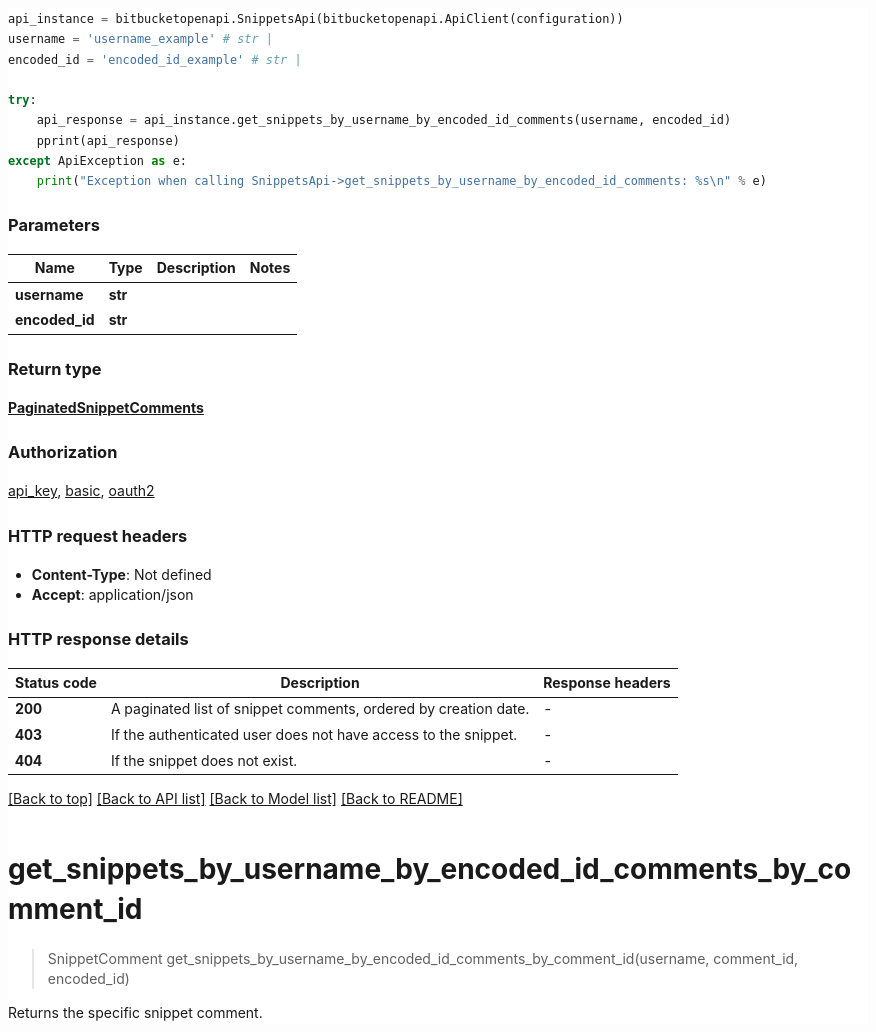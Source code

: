 ```python
api_instance = bitbucketopenapi.SnippetsApi(bitbucketopenapi.ApiClient(configuration))
username = 'username_example' # str | 
encoded_id = 'encoded_id_example' # str | 

try:
    api_response = api_instance.get_snippets_by_username_by_encoded_id_comments(username, encoded_id)
    pprint(api_response)
except ApiException as e:
    print("Exception when calling SnippetsApi->get_snippets_by_username_by_encoded_id_comments: %s\n" % e)
```

### Parameters

Name | Type | Description  | Notes
------------- | ------------- | ------------- | -------------
 **username** | **str**|  | 
 **encoded_id** | **str**|  | 

### Return type

[**PaginatedSnippetComments**](PaginatedSnippetComments.md)

### Authorization

[api_key](../README.md#api_key), [basic](../README.md#basic), [oauth2](../README.md#oauth2)

### HTTP request headers

 - **Content-Type**: Not defined
 - **Accept**: application/json

### HTTP response details
| Status code | Description | Response headers |
|-------------|-------------|------------------|
**200** | A paginated list of snippet comments, ordered by creation date. |  -  |
**403** | If the authenticated user does not have access to the snippet. |  -  |
**404** | If the snippet does not exist. |  -  |

[[Back to top]](#) [[Back to API list]](../README.md#documentation-for-api-endpoints) [[Back to Model list]](../README.md#documentation-for-models) [[Back to README]](../README.md)

# **get_snippets_by_username_by_encoded_id_comments_by_comment_id**
> SnippetComment get_snippets_by_username_by_encoded_id_comments_by_comment_id(username, comment_id, encoded_id)



Returns the specific snippet comment.
